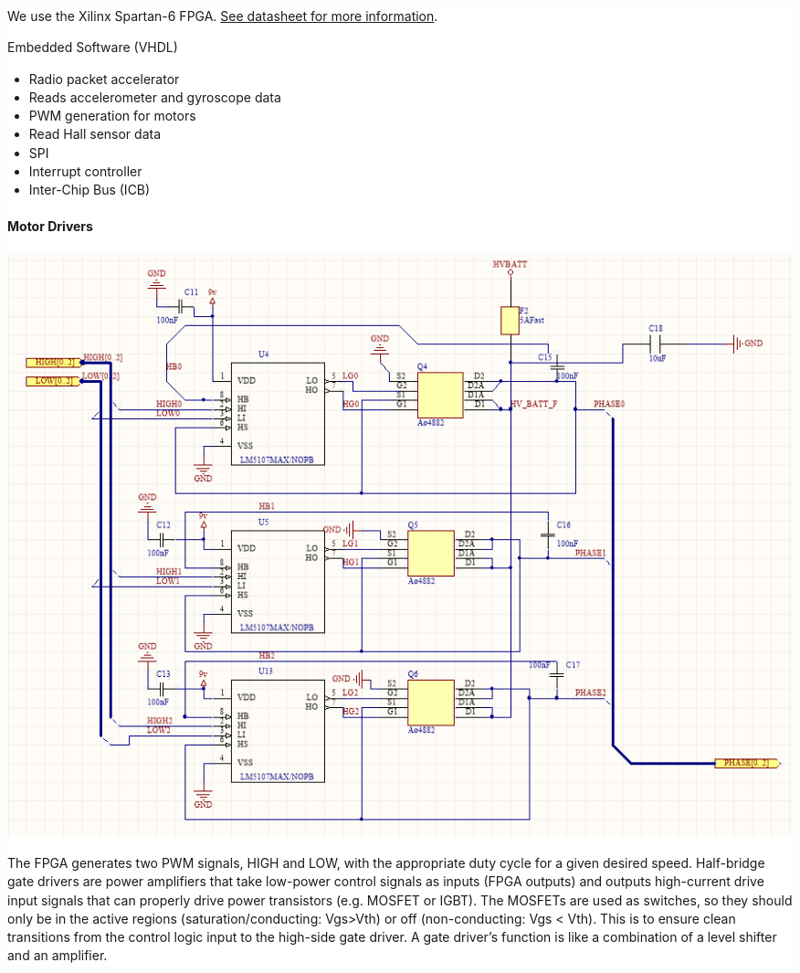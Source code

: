 We use the Xilinx Spartan-6 FPGA. [See datasheet for more information](https://www.xilinx.com/support/documentation/data_sheets/ds162.pdf).

Embedded Software \(VHDL\)

* Radio packet accelerator
* Reads accelerometer and gyroscope data
* PWM generation for motors
* Read Hall sensor data
* SPI
* Interrupt controller
* Inter-Chip Bus \(ICB\)

#### Motor Drivers

![](../../.gitbook/assets/motordriver_hannah.PNG)

The FPGA generates two PWM signals, HIGH and LOW, with the appropriate duty cycle for a given desired speed. Half-bridge gate drivers are power amplifiers that take low-power control signals as inputs \(FPGA outputs\) and outputs high-current drive input signals that can properly drive power transistors \(e.g. MOSFET or IGBT\). The MOSFETs are used as switches, so they should only be in the active regions \(saturation/conducting: Vgs&gt;Vth\) or off \(non-conducting: Vgs &lt; Vth\). This is to ensure clean transitions from the control logic input to the high-side gate driver. A gate driver’s function is like a combination of a level shifter and an amplifier.
